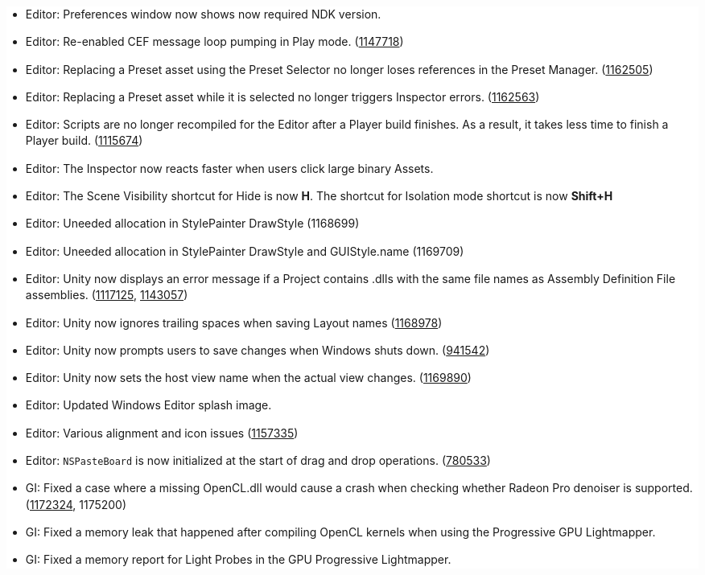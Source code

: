 *   Editor: Preferences window now shows now required NDK version.
    
*   Editor: Re-enabled CEF message loop pumping in Play mode. ([1147718](https://issuetracker.unity3d.com/issues/asset-store-window-does-not-get-updated-when-the-editor-is-in-play-mode))
    
*   Editor: Replacing a Preset asset using the Preset Selector no longer loses references in the Preset Manager. ([1162505](https://issuetracker.unity3d.com/issues/preset-manager-field-doesnt-show-type-mismatch-when-overwritten-by-another-preset))
    
*   Editor: Replacing a Preset asset while it is selected no longer triggers Inspector errors. ([1162563](https://issuetracker.unity3d.com/issues/presets-argumentnullexception-error-is-thrown-on-creating-preset-of-the-existing-preset-asset))
    
*   Editor: Scripts are no longer recompiled for the Editor after a Player build finishes. As a result, it takes less time to finish a Player build. ([1115674](https://issuetracker.unity3d.com/issues/inconsistent-behaviour-for-reloading-scripting-assemblies-after-building-a-project))
    
*   Editor: The Inspector now reacts faster when users click large binary Assets.
    
*   Editor: The Scene Visibility shortcut for Hide is now **H**. The shortcut for Isolation mode shortcut is now **Shift+H**
    
*   Editor: Uneeded allocation in StylePainter DrawStyle (1168699)
    
*   Editor: Uneeded allocation in StylePainter DrawStyle and GUIStyle.name (1169709)
    
*   Editor: Unity now displays an error message if a Project contains .dlls with the same file names as Assembly Definition File assemblies. ([1117125](https://issuetracker.unity3d.com/issues/monobehaviour-components-in-the-assemblies-compiled-by-unity-cant-be-added-through-the-editor), [1143057](https://issuetracker.unity3d.com/issues/uwp-build-compilation-fail-while-using-native-dll-in-custom-package))
    
*   Editor: Unity now ignores trailing spaces when saving Layout names ([1168978](https://issuetracker.unity3d.com/issues/layouts-warning-when-creating-a-layout-with-a-blank-name))
    
*   Editor: Unity now prompts users to save changes when Windows shuts down. ([941542](https://issuetracker.unity3d.com/issues/unity-does-not-attempt-to-save-changes-when-shutting-down-the-computer))
    
*   Editor: Unity now sets the host view name when the actual view changes. ([1169890](https://issuetracker.unity3d.com/issues/gameview-dot-paint-is-renamed-to-another-windows-paint-activity-when-the-other-window-is-docked-with-game-view-window))
    
*   Editor: Updated Windows Editor splash image.
    
*   Editor: Various alignment and icon issues ([1157335](https://issuetracker.unity3d.com/issues/editor-quality-settings-default-drop-down-icons-are-hardly-visible))
    
*   Editor: `NSPasteBoard` is now initialized at the start of drag and drop operations. ([780533](https://issuetracker.unity3d.com/issues/osx-no-drag-and-drop-has-been-setup-please-error-when-dragging-any-item-in-unity))
    
*   GI: Fixed a case where a missing OpenCL.dll would cause a crash when checking whether Radeon Pro denoiser is supported. ([1172324](https://issuetracker.unity3d.com/issues/radeonpro-checking-if-radeon-pro-denoiser-is-available-crashes-on-machines-without-opencl-dot-dll), 1175200)
    
*   GI: Fixed a memory leak that happened after compiling OpenCL kernels when using the Progressive GPU Lightmapper.
    
*   GI: Fixed a memory report for Light Probes in the GPU Progressive Lightmapper.
    